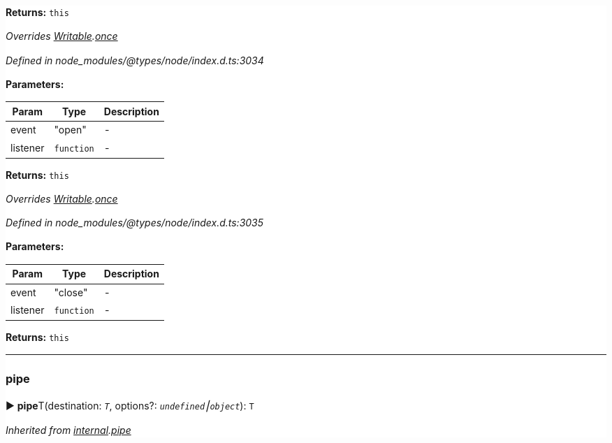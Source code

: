 



**Returns:** `this`



*Overrides [Writable](_node_modules__types_node_index_d_._stream_.internal.writable.md).[once](_node_modules__types_node_index_d_._stream_.internal.writable.md#once)*

*Defined in node_modules/@types/node/index.d.ts:3034*



**Parameters:**

| Param | Type | Description |
| ------ | ------ | ------ |
| event | "open"   |  - |
| listener | `function`   |  - |





**Returns:** `this`



*Overrides [Writable](_node_modules__types_node_index_d_._stream_.internal.writable.md).[once](_node_modules__types_node_index_d_._stream_.internal.writable.md#once)*

*Defined in node_modules/@types/node/index.d.ts:3035*



**Parameters:**

| Param | Type | Description |
| ------ | ------ | ------ |
| event | "close"   |  - |
| listener | `function`   |  - |





**Returns:** `this`





___

<a id="pipe"></a>

###  pipe

► **pipe**T(destination: *`T`*, options?: *`undefined`⎮`object`*): `T`



*Inherited from [internal](_node_modules__types_node_index_d_._stream_.internal.md).[pipe](_node_modules__types_node_index_d_._stream_.internal.md#pipe)*
